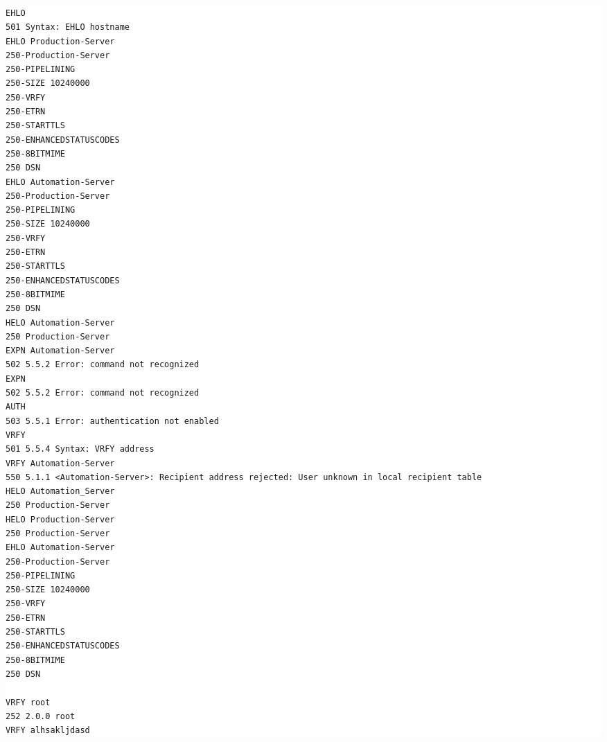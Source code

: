 ```
EHLO
501 Syntax: EHLO hostname
EHLO Production-Server
250-Production-Server
250-PIPELINING
250-SIZE 10240000
250-VRFY
250-ETRN
250-STARTTLS
250-ENHANCEDSTATUSCODES
250-8BITMIME
250 DSN
EHLO Automation-Server
250-Production-Server
250-PIPELINING
250-SIZE 10240000
250-VRFY
250-ETRN
250-STARTTLS
250-ENHANCEDSTATUSCODES
250-8BITMIME
250 DSN
HELO Automation-Server
250 Production-Server
EXPN Automation-Server
502 5.5.2 Error: command not recognized
EXPN
502 5.5.2 Error: command not recognized
AUTH
503 5.5.1 Error: authentication not enabled
VRFY
501 5.5.4 Syntax: VRFY address
VRFY Automation-Server
550 5.1.1 <Automation-Server>: Recipient address rejected: User unknown in local recipient table
HELO Automation_Server
250 Production-Server
HELO Production-Server
250 Production-Server
EHLO Automation-Server
250-Production-Server
250-PIPELINING
250-SIZE 10240000
250-VRFY
250-ETRN
250-STARTTLS
250-ENHANCEDSTATUSCODES
250-8BITMIME
250 DSN

VRFY root
252 2.0.0 root
VRFY alhsakljdasd
```
